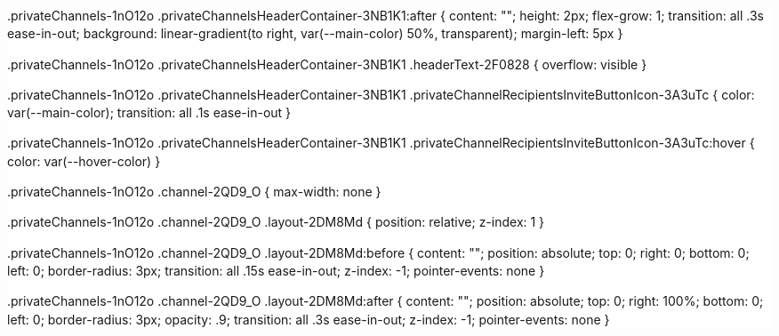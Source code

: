 .privateChannels-1nO12o .privateChannelsHeaderContainer-3NB1K1:after {
	content: "";
	height: 2px;
	flex-grow: 1;
	transition: all .3s ease-in-out;
	background: linear-gradient(to right, var(--main-color) 50%, transparent);
	margin-left: 5px
}

.privateChannels-1nO12o .privateChannelsHeaderContainer-3NB1K1 .headerText-2F0828 {
	overflow: visible
}

.privateChannels-1nO12o .privateChannelsHeaderContainer-3NB1K1 .privateChannelRecipientsInviteButtonIcon-3A3uTc {
	color: var(--main-color);
	transition: all .1s ease-in-out
}

.privateChannels-1nO12o .privateChannelsHeaderContainer-3NB1K1 .privateChannelRecipientsInviteButtonIcon-3A3uTc:hover {
	color: var(--hover-color)
}

.privateChannels-1nO12o .channel-2QD9_O {
	max-width: none
}

.privateChannels-1nO12o .channel-2QD9_O .layout-2DM8Md {
	position: relative;
	z-index: 1
}

.privateChannels-1nO12o .channel-2QD9_O .layout-2DM8Md:before {
	content: "";
	position: absolute;
	top: 0;
	right: 0;
	bottom: 0;
	left: 0;
	border-radius: 3px;
	transition: all .15s ease-in-out;
	z-index: -1;
	pointer-events: none
}

.privateChannels-1nO12o .channel-2QD9_O .layout-2DM8Md:after {
	content: "";
	position: absolute;
	top: 0;
	right: 100%;
	bottom: 0;
	left: 0;
	border-radius: 3px;
	opacity: .9;
	transition: all .3s ease-in-out;
	z-index: -1;
	pointer-events: none
}

